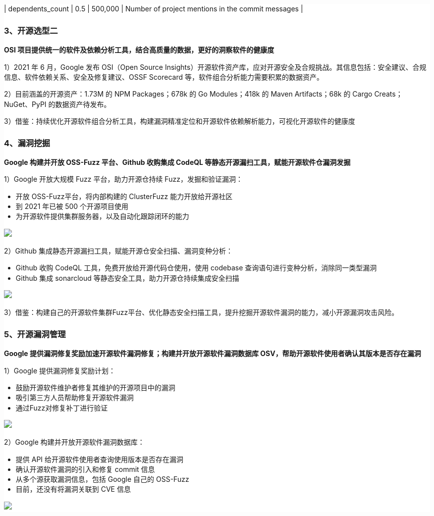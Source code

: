 | dependents_count      | 0.5        | 500,000           | Number of project mentions in the commit messages            |


### 3、开源选型二

**OSI 项目提供统一的软件及依赖分析工具，结合高质量的数据，更好的洞察软件的健康度**

1）2021 年 6 月，Google 发布 OSI（Open Source Insights）开源软件资产库，应对开源安全及合规挑战。其信息包括：安全建议、合规信息、软件依赖关系、安全及修复建议、OSSF Scorecard 等，软件组合分析能力需要积累的数据资产。

2）目前涵盖的开源资产：1.73M 的 NPM Packages；678k 的 Go Modules；418k 的 Maven Artifacts；68k 的 Cargo Creats； NuGet、PyPI 的数据资产待发布。

3）借鉴：持续优化开源软件组合分析工具，构建漏洞精准定位和开源软件依赖解析能力，可视化开源软件的健康度

### 4、漏洞挖掘

**Google 构建并开放 OSS-Fuzz 平台、Github 收购集成 CodeQL 等静态开源漏扫工具，赋能开源软件仓漏洞发掘**

1）Google 开放大规模 Fuzz 平台，助力开源仓持续 Fuzz，发掘和验证漏洞：

* 开放 OSS-Fuzz平台，将内部构建的 ClusterFuzz 能力开放给开源社区
* 到 2021 年已被 500 个开源项目使用
* 为开源软件提供集群服务器，以及自动化跟踪闭环的能力

![](https://i.imgur.com/mSA0z2K.png)


2）Github 集成静态开源漏扫工具，赋能开源仓安全扫描、漏洞变种分析：

* Github 收购 CodeQL 工具，免费开放给开源代码仓使用，使用 codebase 查询语句进行变种分析，消除同一类型漏洞
* Github 集成 sonarcloud 等静态安全工具，助力开源仓持续集成安全扫描

![](https://i.imgur.com/wcF1dw5.png)


3）借鉴：构建自己的开源软件集群Fuzz平台、优化静态安全扫描工具，提升挖掘开源软件漏洞的能力，减小开源漏洞攻击风险。

### 5、开源漏洞管理

**Google 提供漏洞修复奖励加速开源软件漏洞修复；构建并开放开源软件漏洞数据库 OSV，帮助开源软件使用者确认其版本是否存在漏洞**

1）Google 提供漏洞修复奖励计划：

* 鼓励开源软件维护者修复其维护的开源项目中的漏洞
* 吸引第三方人员帮助修复开源软件漏洞
* 通过Fuzz对修复补丁进行验证

![](https://i.imgur.com/kIcDzZV.png)

2）Google 构建并开放开源软件漏洞数据库：

* 提供 API 给开源软件使用者查询使用版本是否存在漏洞
* 确认开源软件漏洞的引入和修复 commit 信息
* 从多个源获取漏洞信息，包括 Google 自己的 OSS-Fuzz
* 目前，还没有将漏洞关联到 CVE 信息

![](https://i.imgur.com/772d9vJ.png)
